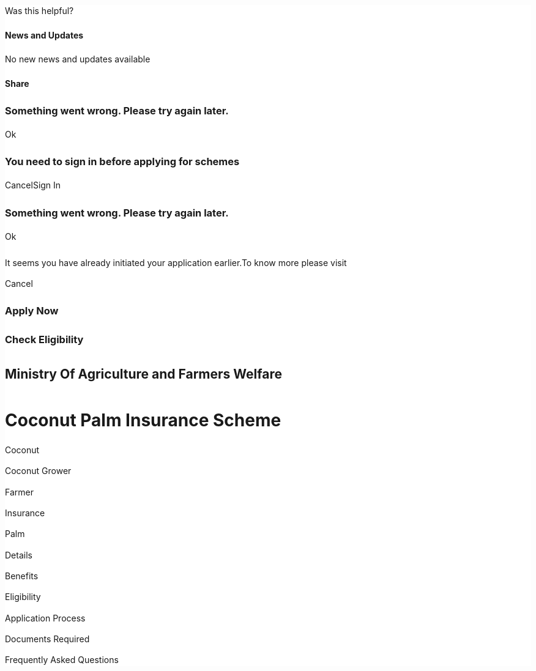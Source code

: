 Was this helpful?

#### News and Updates

No new news and updates available

#### Share

### Something went wrong. Please try again later.

Ok

### 

### You need to sign in before applying for schemes

CancelSign In

### Something went wrong. Please try again later.

Ok

### 

It seems you have already initiated your application earlier.To know more please visit

Cancel

### Apply Now

### Check Eligibility

Ministry Of Agriculture and Farmers Welfare
-------------------------------------------

Coconut Palm Insurance Scheme
=============================

Coconut

Coconut Grower

Farmer

Insurance

Palm

Details

Benefits

Eligibility

Application Process

Documents Required

Frequently Asked Questions
